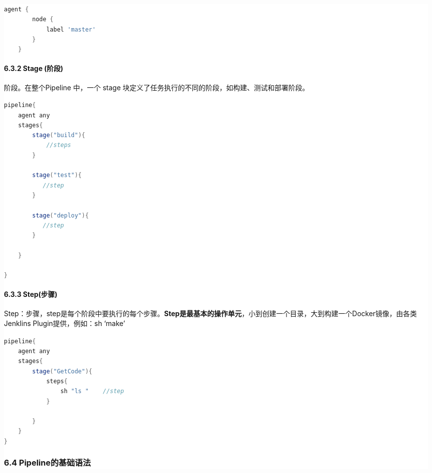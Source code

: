 ```groovy
agent {
        node {
            label 'master'
        }
    }
```

#### 6.3.2 Stage (阶段)

阶段。在整个Pipeline 中，一个 stage 块定义了任务执行的不同的阶段，如构建、测试和部署阶段。

```groovy
pipeline{
    agent any
    stages{
        stage("build"){
            //steps  
        }
        
        stage("test"){
           //step
        }
      
        stage("deploy"){
           //step
        }
    
    }

}
```

#### 6.3.3 **Step(步骤)**

Step：步骤，step是每个阶段中要执行的每个步骤。**Step是最基本的操作单元**，小到创建一个目录，大到构建一个Docker镜像，由各类Jenklins Plugin提供，例如：sh ‘make’

```groovy
pipeline{
    agent any
    stages{
        stage("GetCode"){
            steps{ 
                sh "ls "    //step
            }
        
        }    
    }
}
```

### 6.4 Pipeline的基础语法
